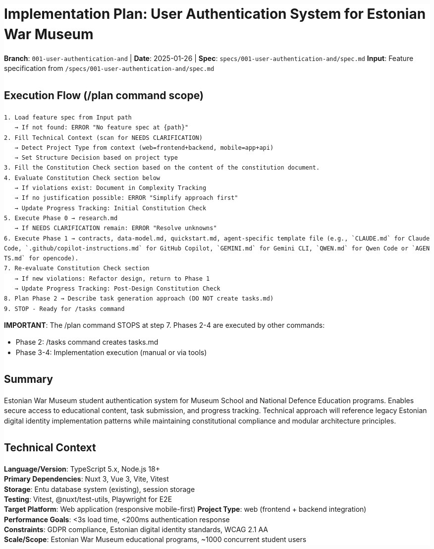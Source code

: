 # Implementation Plan: User Authentication System for Estonian War Museum

**Branch**: `001-user-authentication-and` | **Date**: 2025-01-26 | **Spec**: `specs/001-user-authentication-and/spec.md`
**Input**: Feature specification from `/specs/001-user-authentication-and/spec.md`

## Execution Flow (/plan command scope)

```text
1. Load feature spec from Input path
   → If not found: ERROR "No feature spec at {path}"
2. Fill Technical Context (scan for NEEDS CLARIFICATION)
   → Detect Project Type from context (web=frontend+backend, mobile=app+api)
   → Set Structure Decision based on project type
3. Fill the Constitution Check section based on the content of the constitution document.
4. Evaluate Constitution Check section below
   → If violations exist: Document in Complexity Tracking
   → If no justification possible: ERROR "Simplify approach first"
   → Update Progress Tracking: Initial Constitution Check
5. Execute Phase 0 → research.md
   → If NEEDS CLARIFICATION remain: ERROR "Resolve unknowns"
6. Execute Phase 1 → contracts, data-model.md, quickstart.md, agent-specific template file (e.g., `CLAUDE.md` for Claude Code, `.github/copilot-instructions.md` for GitHub Copilot, `GEMINI.md` for Gemini CLI, `QWEN.md` for Qwen Code or `AGENTS.md` for opencode).
7. Re-evaluate Constitution Check section
   → If new violations: Refactor design, return to Phase 1
   → Update Progress Tracking: Post-Design Constitution Check
8. Plan Phase 2 → Describe task generation approach (DO NOT create tasks.md)
9. STOP - Ready for /tasks command
```

**IMPORTANT**: The /plan command STOPS at step 7. Phases 2-4 are executed by other commands:

- Phase 2: /tasks command creates tasks.md
- Phase 3-4: Implementation execution (manual or via tools)

## Summary

Estonian War Museum student authentication system for Museum School and National Defence Education programs. Enables secure access to educational content, task submission, and progress tracking. Technical approach will reference legacy Estonian digital identity implementation patterns while maintaining constitutional compliance and modular architecture principles.

## Technical Context

**Language/Version**: TypeScript 5.x, Node.js 18+  
**Primary Dependencies**: Nuxt 3, Vue 3, Vite, Vitest  
**Storage**: Entu database system (existing), session storage  
**Testing**: Vitest, @nuxt/test-utils, Playwright for E2E  
**Target Platform**: Web application (responsive mobile-first)
**Project Type**: web (frontend + backend integration)  
**Performance Goals**: <3s load time, <200ms authentication response  
**Constraints**: GDPR compliance, Estonian digital identity standards, WCAG 2.1 AA  
**Scale/Scope**: Estonian War Museum educational programs, ~1000 concurrent student users
